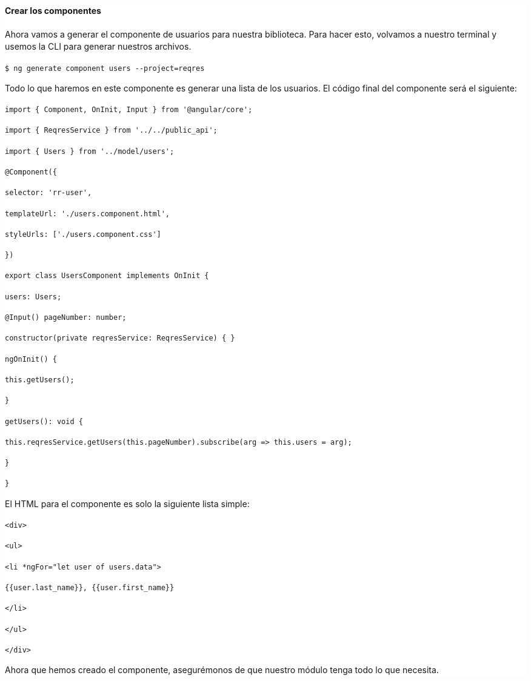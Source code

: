 #### Crear los componentes

Ahora vamos a generar el componente de usuarios para nuestra biblioteca. Para hacer esto, volvamos a nuestro terminal y usemos la CLI para generar nuestros archivos.

`$ ng generate component users --project=reqres`

Todo lo que haremos en este componente es generar una lista de los usuarios. El código final del componente será el siguiente:

`import { Component, OnInit, Input } from '@angular/core';`

`import { ReqresService } from '../../public_api';`

`import { Users } from '../model/users';`

`@Component({`

`selector: 'rr-user',`

`templateUrl: './users.component.html',`

`styleUrls: ['./users.component.css']`

`})`

`export class UsersComponent implements OnInit {`

`users: Users;`

`@Input() pageNumber: number;`

`constructor(private reqresService: ReqresService) { }`

`ngOnInit() {`

`this.getUsers();`

`}`

`getUsers(): void {`

`this.reqresService.getUsers(this.pageNumber).subscribe(arg => this.users = arg);`

`}`

`}`

El HTML para el componente es solo la siguiente lista simple:

`<div>`

`<ul>`

`<li *ngFor="let user of users.data">`

`{{user.last_name}}, {{user.first_name}}`

`</li>`

`</ul>`

`</div>`

Ahora que hemos creado el componente, asegurémonos de que nuestro módulo tenga todo lo que necesita.
